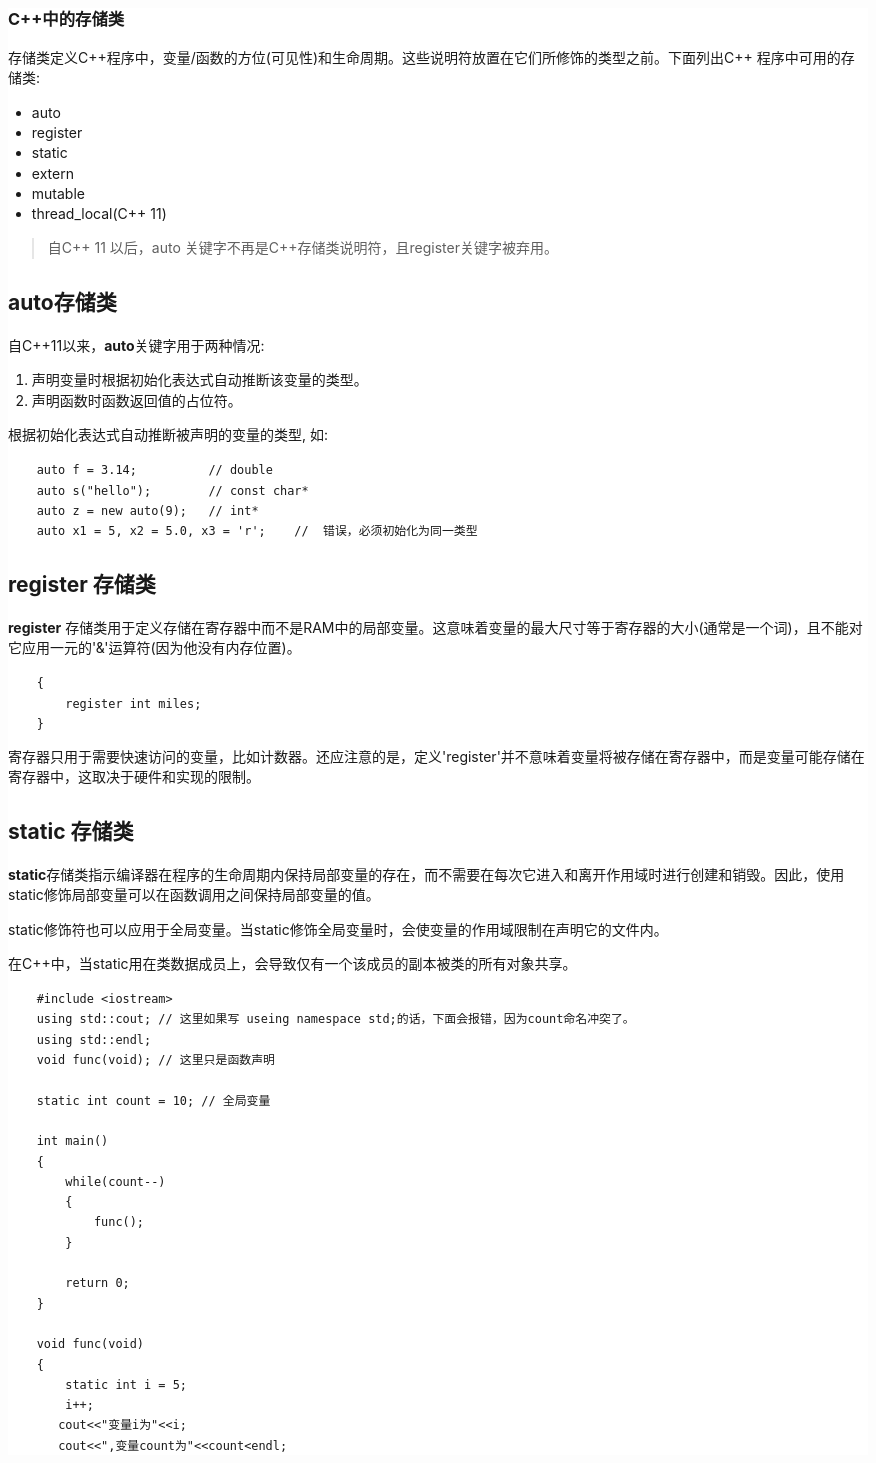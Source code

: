 ### C++中的存储类
存储类定义C++程序中，变量/函数的方位(可见性)和生命周期。这些说明符放置在它们所修饰的类型之前。下面列出C++
程序中可用的存储类:

* auto
* register
* static
* extern
* mutable
* thread_local(C++ 11)

> 自C++ 11 以后，auto 关键字不再是C++存储类说明符，且register关键字被弃用。

## auto存储类
自C++11以来，**auto**关键字用于两种情况:

1. 声明变量时根据初始化表达式自动推断该变量的类型。
2. 声明函数时函数返回值的占位符。

根据初始化表达式自动推断被声明的变量的类型, 如:
```
    auto f = 3.14;          // double
    auto s("hello");        // const char*
    auto z = new auto(9);   // int*
    auto x1 = 5, x2 = 5.0, x3 = 'r';    //  错误，必须初始化为同一类型
```
## register 存储类
**register** 存储类用于定义存储在寄存器中而不是RAM中的局部变量。这意味着变量的最大尺寸等于寄存器的大小(通常是一个词)，且不能对它应用一元的'&'运算符(因为他没有内存位置)。
```
    {
        register int miles;
    }
```
寄存器只用于需要快速访问的变量，比如计数器。还应注意的是，定义'register'并不意味着变量将被存储在寄存器中，而是变量可能存储在寄存器中，这取决于硬件和实现的限制。
## static 存储类
**static**存储类指示编译器在程序的生命周期内保持局部变量的存在，而不需要在每次它进入和离开作用域时进行创建和销毁。因此，使用static修饰局部变量可以在函数调用之间保持局部变量的值。

static修饰符也可以应用于全局变量。当static修饰全局变量时，会使变量的作用域限制在声明它的文件内。

在C++中，当static用在类数据成员上，会导致仅有一个该成员的副本被类的所有对象共享。
```
    #include <iostream>
    using std::cout; // 这里如果写 useing namespace std;的话，下面会报错，因为count命名冲突了。
    using std::endl;
    void func(void); // 这里只是函数声明

    static int count = 10; // 全局变量

    int main()
    {
        while(count--)
        {
            func();
        }

        return 0;
    }

    void func(void)
    {
        static int i = 5;
        i++;
       cout<<"变量i为"<<i;
       cout<<",变量count为"<<count<endl;
```